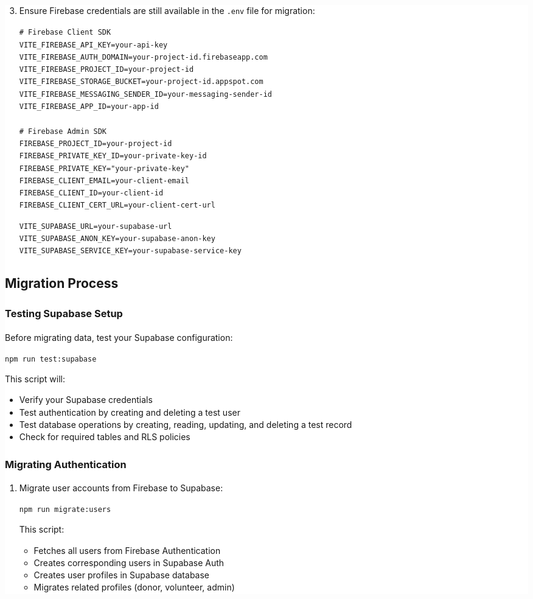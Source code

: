 3. Ensure Firebase credentials are still available in the `.env` file for migration:
   ```
   # Firebase Client SDK
   VITE_FIREBASE_API_KEY=your-api-key
   VITE_FIREBASE_AUTH_DOMAIN=your-project-id.firebaseapp.com
   VITE_FIREBASE_PROJECT_ID=your-project-id
   VITE_FIREBASE_STORAGE_BUCKET=your-project-id.appspot.com
   VITE_FIREBASE_MESSAGING_SENDER_ID=your-messaging-sender-id
   VITE_FIREBASE_APP_ID=your-app-id
   
   # Firebase Admin SDK
   FIREBASE_PROJECT_ID=your-project-id
   FIREBASE_PRIVATE_KEY_ID=your-private-key-id
   FIREBASE_PRIVATE_KEY="your-private-key"
   FIREBASE_CLIENT_EMAIL=your-client-email
   FIREBASE_CLIENT_ID=your-client-id
   FIREBASE_CLIENT_CERT_URL=your-client-cert-url
   ```

   ```
   VITE_SUPABASE_URL=your-supabase-url
   VITE_SUPABASE_ANON_KEY=your-supabase-anon-key
   VITE_SUPABASE_SERVICE_KEY=your-supabase-service-key
   ```

## Migration Process

### Testing Supabase Setup

Before migrating data, test your Supabase configuration:

```bash
npm run test:supabase
```

This script will:
- Verify your Supabase credentials
- Test authentication by creating and deleting a test user
- Test database operations by creating, reading, updating, and deleting a test record
- Check for required tables and RLS policies

### Migrating Authentication

1. Migrate user accounts from Firebase to Supabase:

   ```bash
   npm run migrate:users
   ```

   This script:
   - Fetches all users from Firebase Authentication
   - Creates corresponding users in Supabase Auth
   - Creates user profiles in Supabase database
   - Migrates related profiles (donor, volunteer, admin)
